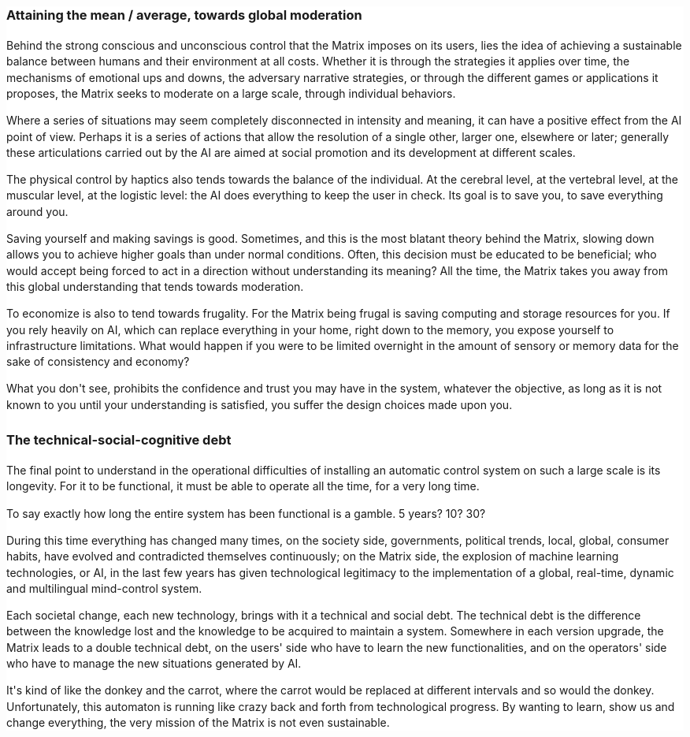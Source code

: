 ### <a name="part-3.4.2"></a>Attaining the mean / average, towards global moderation
Behind the strong conscious and unconscious control that the Matrix imposes on its users, lies the idea of achieving a sustainable balance between humans and their environment at all costs. Whether it is through the strategies it applies over time, the mechanisms of emotional ups and downs, the adversary narrative strategies, or through the different games or applications it proposes, the Matrix seeks to moderate on a large scale, through individual behaviors.

Where a series of situations may seem completely disconnected in intensity and meaning, it can have a positive effect from the AI point of view. Perhaps it is a series of actions that allow the resolution of a single other, larger one, elsewhere or later; generally these articulations carried out by the AI are aimed at social promotion and its development at different scales.

The physical control by haptics also tends towards the balance of the individual. At the cerebral level, at the vertebral level, at the muscular level, at the logistic level: the AI does everything to keep the user in check. Its goal is to save you, to save everything around you. 

Saving yourself and making savings is good. Sometimes, and this is the most blatant theory behind the Matrix, slowing down allows you to achieve higher goals than under normal conditions. Often, this decision must be educated to be beneficial; who would accept being forced to act in a direction without understanding its meaning? All the time, the Matrix takes you away from this global understanding that tends towards moderation.

To economize is also to tend towards frugality. For the Matrix being frugal is saving computing and storage resources for you. If you rely heavily on AI, which can replace everything in your home, right down to the memory, you expose yourself to infrastructure limitations. What would happen if you were to be limited overnight in the amount of sensory or memory data for the sake of consistency and economy?

What you don't see, prohibits the confidence and trust you may have in the system, whatever the objective, as long as it is not known to you until your understanding is satisfied, you suffer the design choices made upon you.

### <a name="part-3.4.3"></a>The technical-social-cognitive debt
The final point to understand in the operational difficulties of installing an automatic control system on such a large scale is its longevity. For it to be functional, it must be able to operate all the time, for a very long time. 

To say exactly how long the entire system has been functional is a gamble. 5 years? 10? 30?

During this time everything has changed many times, on the society side, governments, political trends, local, global, consumer habits, have evolved and contradicted themselves continuously; on the Matrix side, the explosion of machine learning technologies, or AI, in the last few years has given technological legitimacy to the implementation of a global, real-time, dynamic and multilingual mind-control system.

Each societal change, each new technology, brings with it a technical and social debt. The technical debt is the difference between the knowledge lost and the knowledge to be acquired to maintain a system. Somewhere in each version upgrade, the Matrix leads to a double technical debt, on the users' side who have to learn the new functionalities, and on the operators' side who have to manage the new situations generated by AI.

It's kind of like the donkey and the carrot, where the carrot would be replaced at different intervals and so would the donkey. Unfortunately, this automaton is running like crazy back and forth from technological progress. By wanting to learn, show us and change everything, the very mission of the Matrix is not even sustainable.

